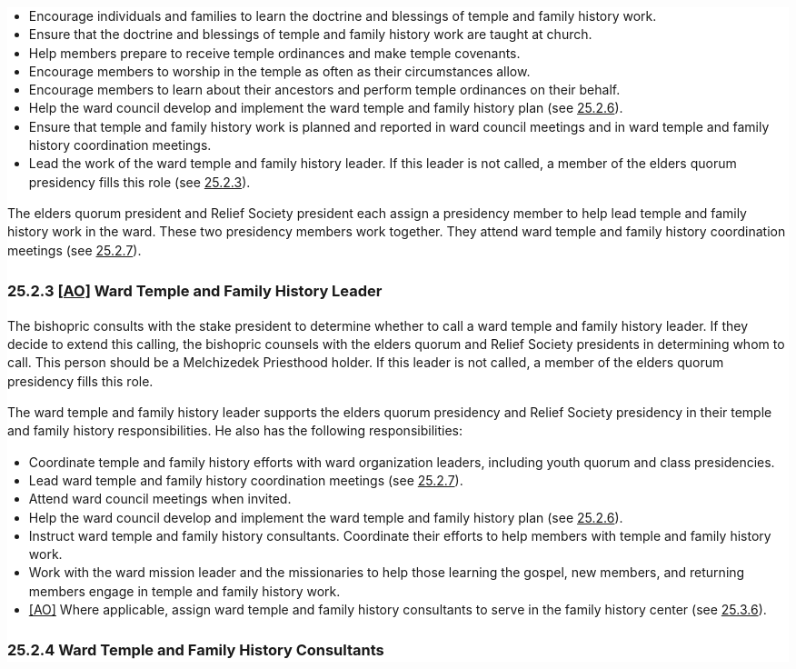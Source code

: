 * Encourage individuals and families to learn the doctrine and blessings of temple and family history work.
* Ensure that the doctrine and blessings of temple and family history work are taught at church.
* Help members prepare to receive temple ordinances and make temple covenants.
* Encourage members to worship in the temple as often as their circumstances allow.
* Encourage members to learn about their ancestors and perform temple ordinances on their behalf.
* Help the ward council develop and implement the ward temple and family history plan (see [25.2.6](/study/manual/general-handbook/25-temple-and-family-history-work?lang=eng¶=title_number12-p63#title_number12)).
* Ensure that temple and family history work is planned and reported in ward council meetings and in ward temple and family history coordination meetings.
* Lead the work of the ward temple and family history leader. If this leader is not called, a member of the elders quorum presidency fills this role (see [25.2.3](/study/manual/general-handbook/25-temple-and-family-history-work?lang=eng¶=title_number9-p46#title_number9)).

The elders quorum president and Relief Society president each assign a presidency member to help lead temple and family history work in the ward. These two presidency members work together. They attend ward temple and family history coordination meetings (see [25.2.7](/study/manual/general-handbook/25-temple-and-family-history-work?lang=eng¶=title_number13-p72#title_number13)).

### 25.2.3 [[AO]](0-introductory-overview.md#02-adaptation-and-optional-resources) Ward Temple and Family History Leader

The bishopric consults with the stake president to determine whether to call a ward temple and family history leader. If they decide to extend this calling, the bishopric counsels with the elders quorum and Relief Society presidents in determining whom to call. This person should be a Melchizedek Priesthood holder. If this leader is not called, a member of the elders quorum presidency fills this role.

The ward temple and family history leader supports the elders quorum presidency and Relief Society presidency in their temple and family history responsibilities. He also has the following responsibilities:

* Coordinate temple and family history efforts with ward organization leaders, including youth quorum and class presidencies.
* Lead ward temple and family history coordination meetings (see [25.2.7](/study/manual/general-handbook/25-temple-and-family-history-work?lang=eng¶=title_number13-p72#title_number13)).
* Attend ward council meetings when invited.
* Help the ward council develop and implement the ward temple and family history plan (see [25.2.6](/study/manual/general-handbook/25-temple-and-family-history-work?lang=eng¶=title_number12-p63#title_number12)).
* Instruct ward temple and family history consultants. Coordinate their efforts to help members with temple and family history work.
* Work with the ward mission leader and the missionaries to help those learning the gospel, new members, and returning members engage in temple and family history work.
* [[AO]](0-introductory-overview.md#02-adaptation-and-optional-resources) Where applicable, assign ward temple and family history consultants to serve in the family history center (see [25.3.6](/study/manual/general-handbook/25-temple-and-family-history-work?lang=eng¶=title_number20-p104#title_number20)).

### 25.2.4 Ward Temple and Family History Consultants
